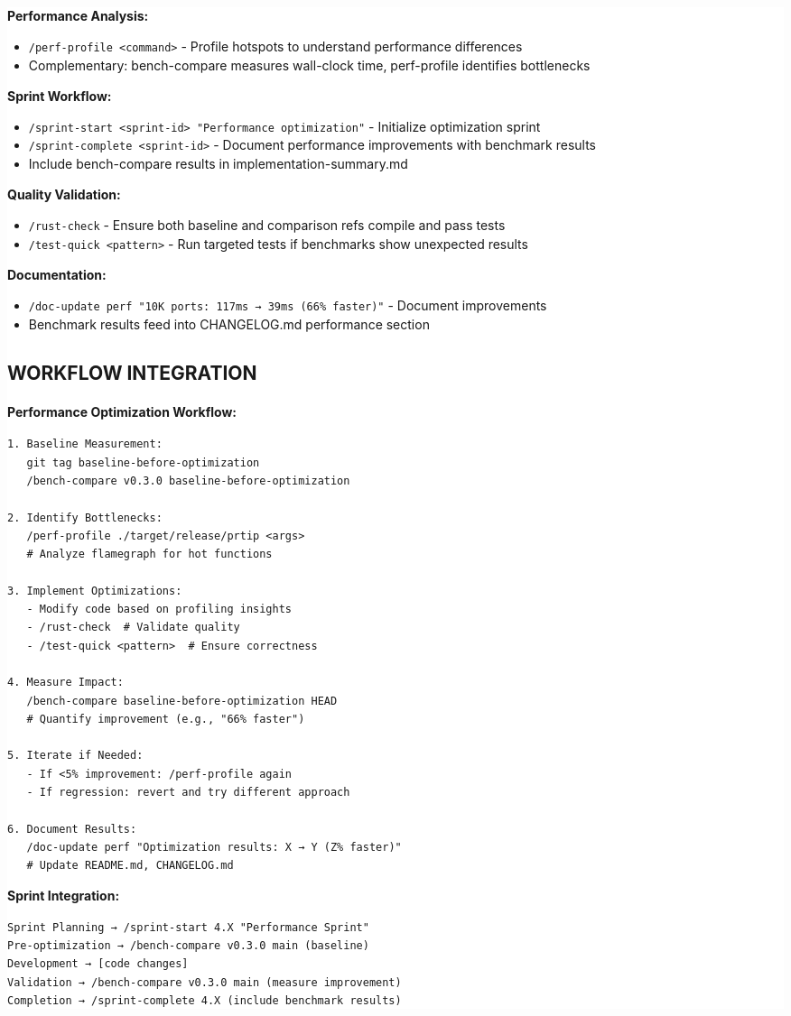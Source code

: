 **Performance Analysis:**
- `/perf-profile <command>` - Profile hotspots to understand performance differences
- Complementary: bench-compare measures wall-clock time, perf-profile identifies bottlenecks

**Sprint Workflow:**
- `/sprint-start <sprint-id> "Performance optimization"` - Initialize optimization sprint
- `/sprint-complete <sprint-id>` - Document performance improvements with benchmark results
- Include bench-compare results in implementation-summary.md

**Quality Validation:**
- `/rust-check` - Ensure both baseline and comparison refs compile and pass tests
- `/test-quick <pattern>` - Run targeted tests if benchmarks show unexpected results

**Documentation:**
- `/doc-update perf "10K ports: 117ms → 39ms (66% faster)"` - Document improvements
- Benchmark results feed into CHANGELOG.md performance section

## WORKFLOW INTEGRATION

**Performance Optimization Workflow:**

```
1. Baseline Measurement:
   git tag baseline-before-optimization
   /bench-compare v0.3.0 baseline-before-optimization

2. Identify Bottlenecks:
   /perf-profile ./target/release/prtip <args>
   # Analyze flamegraph for hot functions

3. Implement Optimizations:
   - Modify code based on profiling insights
   - /rust-check  # Validate quality
   - /test-quick <pattern>  # Ensure correctness

4. Measure Impact:
   /bench-compare baseline-before-optimization HEAD
   # Quantify improvement (e.g., "66% faster")

5. Iterate if Needed:
   - If <5% improvement: /perf-profile again
   - If regression: revert and try different approach

6. Document Results:
   /doc-update perf "Optimization results: X → Y (Z% faster)"
   # Update README.md, CHANGELOG.md
```

**Sprint Integration:**

```
Sprint Planning → /sprint-start 4.X "Performance Sprint"
Pre-optimization → /bench-compare v0.3.0 main (baseline)
Development → [code changes]
Validation → /bench-compare v0.3.0 main (measure improvement)
Completion → /sprint-complete 4.X (include benchmark results)
```
